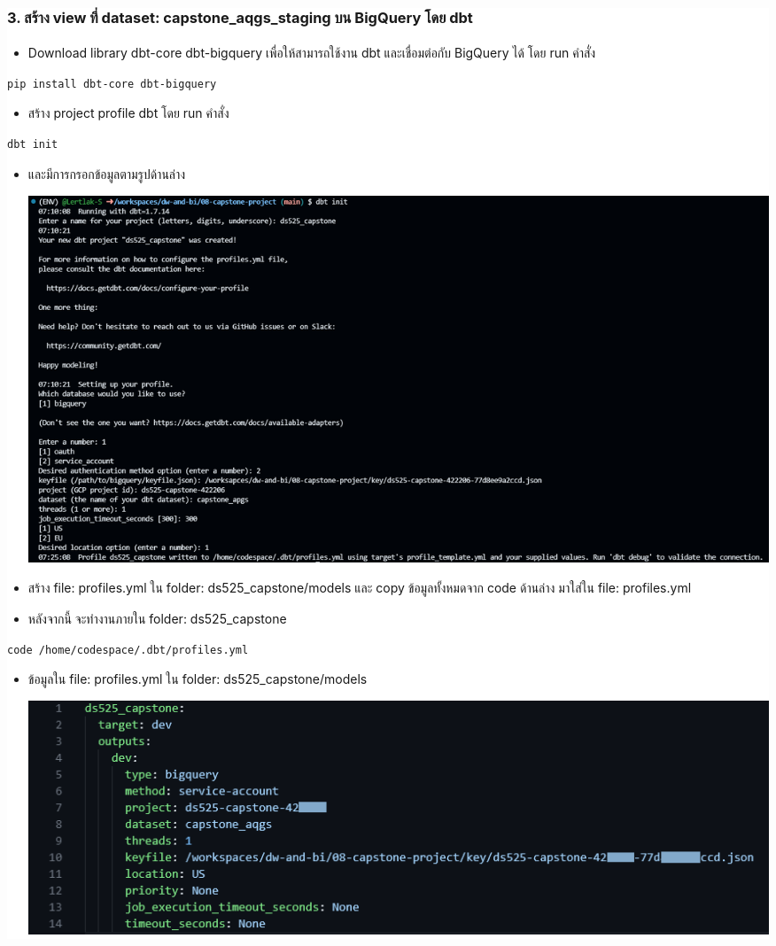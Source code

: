 
##

### 3. สร้าง view ที่ dataset: capstone_aqgs_staging บน BigQuery โดย dbt

- Download library dbt-core dbt-bigquery เพื่อให้สามารถใช้งาน dbt และเชื่อมต่อกับ BigQuery ได้ โดย run คำสั่ง
```sh
pip install dbt-core dbt-bigquery
```

- สร้าง project profile dbt โดย run คำสั่ง
```sh
dbt init
```
- และมีการกรอกข้อมูลตามรูปด้านล่าง

    ![Alt text](image/501-dbt-init.png)


- สร้าง file: profiles.yml ใน folder: ds525_capstone/models และ copy ข้อมูลทั้งหมดจาก code ด้านล่าง มาใส่ใน file: profiles.yml
- หลังจากนี้ จะทำงานภายใน folder: ds525_capstone
```sh
code /home/codespace/.dbt/profiles.yml
```
- ข้อมูลใน file: profiles.yml ใน folder: ds525_capstone/models

    ![Alt text](image/502-dbt-profiles.png)
